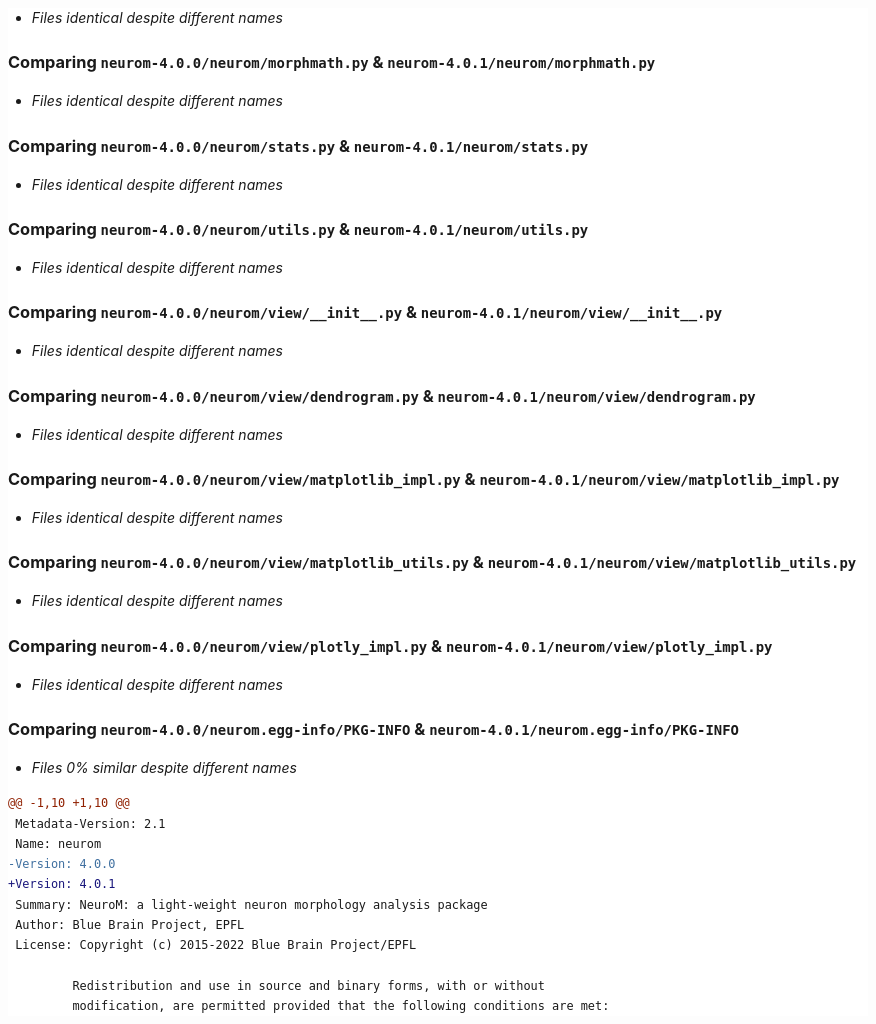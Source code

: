  * *Files identical despite different names*

### Comparing `neurom-4.0.0/neurom/morphmath.py` & `neurom-4.0.1/neurom/morphmath.py`

 * *Files identical despite different names*

### Comparing `neurom-4.0.0/neurom/stats.py` & `neurom-4.0.1/neurom/stats.py`

 * *Files identical despite different names*

### Comparing `neurom-4.0.0/neurom/utils.py` & `neurom-4.0.1/neurom/utils.py`

 * *Files identical despite different names*

### Comparing `neurom-4.0.0/neurom/view/__init__.py` & `neurom-4.0.1/neurom/view/__init__.py`

 * *Files identical despite different names*

### Comparing `neurom-4.0.0/neurom/view/dendrogram.py` & `neurom-4.0.1/neurom/view/dendrogram.py`

 * *Files identical despite different names*

### Comparing `neurom-4.0.0/neurom/view/matplotlib_impl.py` & `neurom-4.0.1/neurom/view/matplotlib_impl.py`

 * *Files identical despite different names*

### Comparing `neurom-4.0.0/neurom/view/matplotlib_utils.py` & `neurom-4.0.1/neurom/view/matplotlib_utils.py`

 * *Files identical despite different names*

### Comparing `neurom-4.0.0/neurom/view/plotly_impl.py` & `neurom-4.0.1/neurom/view/plotly_impl.py`

 * *Files identical despite different names*

### Comparing `neurom-4.0.0/neurom.egg-info/PKG-INFO` & `neurom-4.0.1/neurom.egg-info/PKG-INFO`

 * *Files 0% similar despite different names*

```diff
@@ -1,10 +1,10 @@
 Metadata-Version: 2.1
 Name: neurom
-Version: 4.0.0
+Version: 4.0.1
 Summary: NeuroM: a light-weight neuron morphology analysis package
 Author: Blue Brain Project, EPFL
 License: Copyright (c) 2015-2022 Blue Brain Project/EPFL 
         
         Redistribution and use in source and binary forms, with or without
         modification, are permitted provided that the following conditions are met:
```
